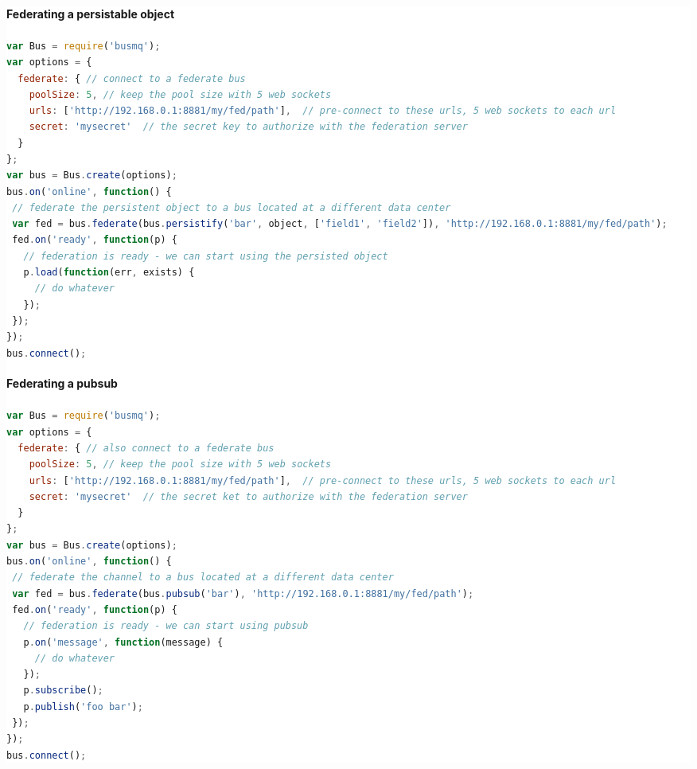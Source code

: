 #### Federating a persistable object

```javascript
var Bus = require('busmq');
var options = {
  federate: { // connect to a federate bus
    poolSize: 5, // keep the pool size with 5 web sockets
    urls: ['http://192.168.0.1:8881/my/fed/path'],  // pre-connect to these urls, 5 web sockets to each url
    secret: 'mysecret'  // the secret key to authorize with the federation server
  }
};
var bus = Bus.create(options);
bus.on('online', function() {
 // federate the persistent object to a bus located at a different data center
 var fed = bus.federate(bus.persistify('bar', object, ['field1', 'field2']), 'http://192.168.0.1:8881/my/fed/path');
 fed.on('ready', function(p) {
   // federation is ready - we can start using the persisted object
   p.load(function(err, exists) {
     // do whatever
   });
 });
});
bus.connect();
```

#### Federating a pubsub

```javascript
var Bus = require('busmq');
var options = {
  federate: { // also connect to a federate bus
    poolSize: 5, // keep the pool size with 5 web sockets
    urls: ['http://192.168.0.1:8881/my/fed/path'],  // pre-connect to these urls, 5 web sockets to each url
    secret: 'mysecret'  // the secret ket to authorize with the federation server
  }
};
var bus = Bus.create(options);
bus.on('online', function() {
 // federate the channel to a bus located at a different data center
 var fed = bus.federate(bus.pubsub('bar'), 'http://192.168.0.1:8881/my/fed/path');
 fed.on('ready', function(p) {
   // federation is ready - we can start using pubsub
   p.on('message', function(message) {
     // do whatever
   });
   p.subscribe();
   p.publish('foo bar');
 });
});
bus.connect();
```
